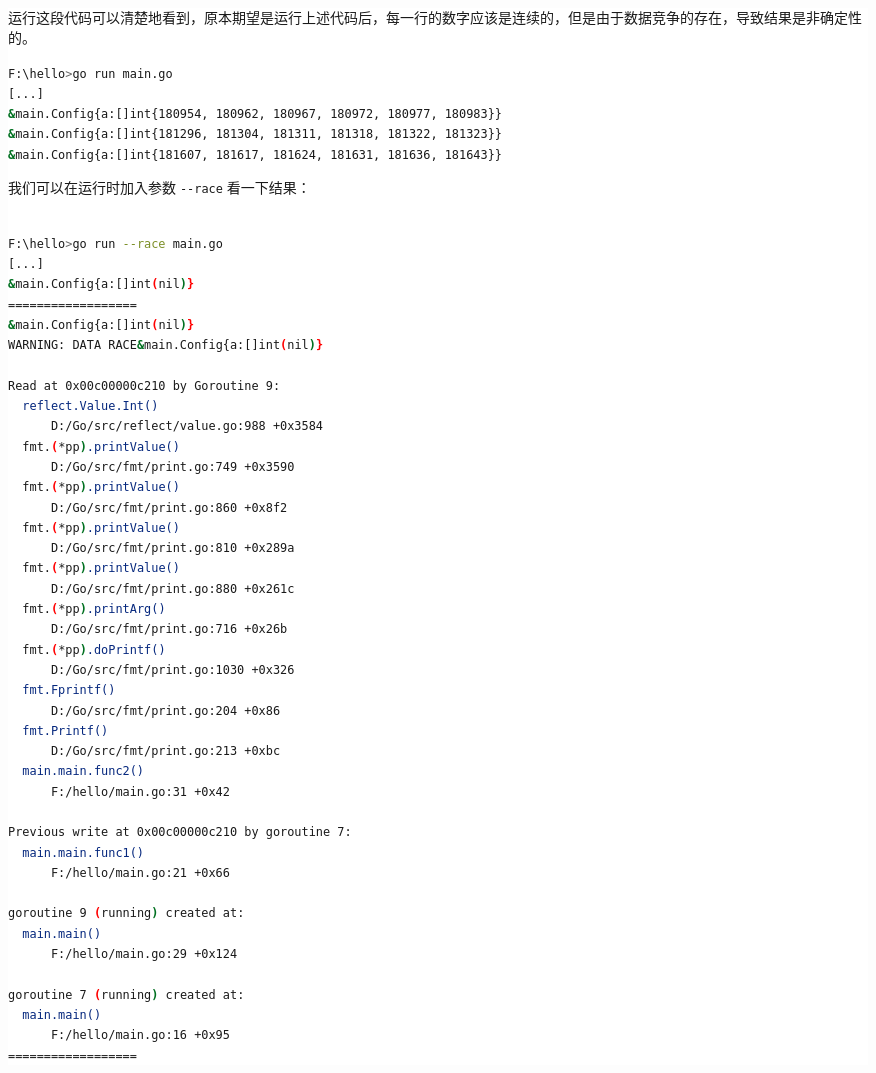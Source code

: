 运行这段代码可以清楚地看到，原本期望是运行上述代码后，每一行的数字应该是连续的，但是由于数据竞争的存在，导致结果是非确定性的。

```bash
F:\hello>go run main.go
[...]
&main.Config{a:[]int{180954, 180962, 180967, 180972, 180977, 180983}}
&main.Config{a:[]int{181296, 181304, 181311, 181318, 181322, 181323}}
&main.Config{a:[]int{181607, 181617, 181624, 181631, 181636, 181643}}
```

我们可以在运行时加入参数 `--race` 看一下结果：

```bash

F:\hello>go run --race main.go
[...]
&main.Config{a:[]int(nil)}
==================
&main.Config{a:[]int(nil)}
WARNING: DATA RACE&main.Config{a:[]int(nil)}

Read at 0x00c00000c210 by Goroutine 9:
  reflect.Value.Int()
      D:/Go/src/reflect/value.go:988 +0x3584
  fmt.(*pp).printValue()
      D:/Go/src/fmt/print.go:749 +0x3590
  fmt.(*pp).printValue()
      D:/Go/src/fmt/print.go:860 +0x8f2
  fmt.(*pp).printValue()
      D:/Go/src/fmt/print.go:810 +0x289a
  fmt.(*pp).printValue()
      D:/Go/src/fmt/print.go:880 +0x261c
  fmt.(*pp).printArg()
      D:/Go/src/fmt/print.go:716 +0x26b
  fmt.(*pp).doPrintf()
      D:/Go/src/fmt/print.go:1030 +0x326
  fmt.Fprintf()
      D:/Go/src/fmt/print.go:204 +0x86
  fmt.Printf()
      D:/Go/src/fmt/print.go:213 +0xbc
  main.main.func2()
      F:/hello/main.go:31 +0x42

Previous write at 0x00c00000c210 by goroutine 7:
  main.main.func1()
      F:/hello/main.go:21 +0x66

goroutine 9 (running) created at:
  main.main()
      F:/hello/main.go:29 +0x124

goroutine 7 (running) created at:
  main.main()
      F:/hello/main.go:16 +0x95
==================
```
